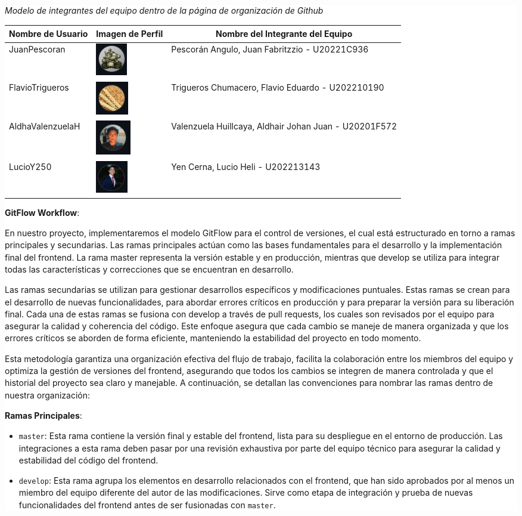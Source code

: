 *Modelo de integrantes del equipo dentro de la página de organización de Github*

|**Nombre de Usuario**|**Imagen de Perfil**|**Nombre del Integrante del Equipo**|
| ----- | ------ | ----- |
| JuanPescoran | <img src="/assets/img/capitulo-5/github-profiles/juan-pescoran-angulo-github-profile.png" alt="Imagen de perfil de Github del integrante Pescorán Angulo, Juan Fabritzzio">| Pescorán Angulo, Juan Fabritzzio - U20221C936 |
| FlavioTrigueros | <img src="/assets/img/capitulo-5/github-profiles/flavio-trigueros-chumacero-github-profile.png" alt="Imagen de perfil de Github del integrante Trigueros Chumacero, Flavio Eduardo"> | Trigueros Chumacero, Flavio Eduardo - U202210190 |
| AldhaValenzuelaH | <img src="/assets/img/capitulo-5/github-profiles/aldhair-valenzuela-huillcaya-github-profile.png" alt="Imagen de perfil de Github del integrante Valenzuela Huillcaya, Aldhair Johan Juan"> | Valenzuela Huillcaya, Aldhair Johan Juan - U20201F572 |
| LucioY250 | <img src="/assets/img/capitulo-5/github-profiles/lucio-yen-cerna-github-profile.png" alt="Imagen de perfil de Github del integrante Yen Cerna, Lucio Heli"> | Yen Cerna, Lucio Heli - U202213143 |

**GitFlow Workflow**:

En nuestro proyecto, implementaremos el modelo GitFlow para el control de versiones, el cual está estructurado en torno a ramas principales y secundarias. Las ramas principales actúan como las bases fundamentales para el desarrollo y la implementación final del frontend. La rama master representa la versión estable y en producción, mientras que develop se utiliza para integrar todas las características y correcciones que se encuentran en desarrollo.

Las ramas secundarias se utilizan para gestionar desarrollos específicos y modificaciones puntuales. Estas ramas se crean para el desarrollo de nuevas funcionalidades, para abordar errores críticos en producción y para preparar la versión para su liberación final. Cada una de estas ramas se fusiona con develop a través de pull requests, los cuales son revisados por el equipo para asegurar la calidad y coherencia del código. Este enfoque asegura que cada cambio se maneje de manera organizada y que los errores críticos se aborden de forma eficiente, manteniendo la estabilidad del proyecto en todo momento.

Esta metodología garantiza una organización efectiva del flujo de trabajo, facilita la colaboración entre los miembros del equipo y optimiza la gestión de versiones del frontend, asegurando que todos los cambios se integren de manera controlada y que el historial del proyecto sea claro y manejable. A continuación, se detallan las convenciones para nombrar las ramas dentro de nuestra organización:

**Ramas Principales**:

- `master`: Esta rama contiene la versión final y estable del frontend, lista para su despliegue en el entorno de producción. Las integraciones a esta rama deben pasar por una revisión exhaustiva por parte del equipo técnico para asegurar la calidad y estabilidad del código del frontend.
  
- `develop`: Esta rama agrupa los elementos en desarrollo relacionados con el frontend, que han sido aprobados por al menos un miembro del equipo diferente del autor de las modificaciones. Sirve como etapa de integración y prueba de nuevas funcionalidades del frontend antes de ser fusionadas con `master`.
